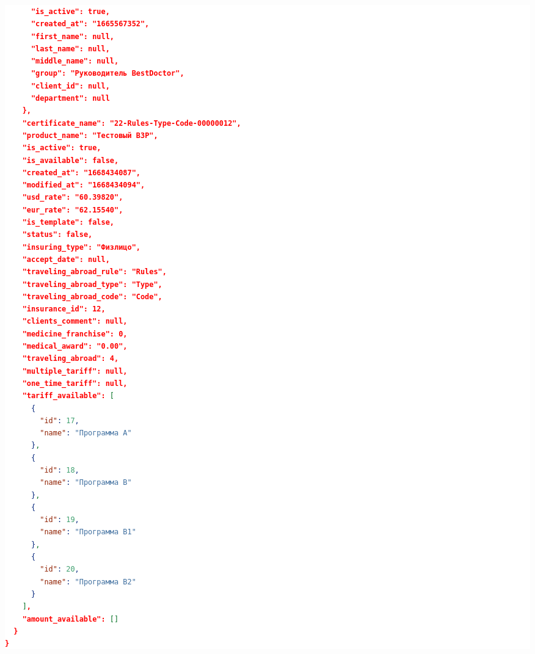 ```json
      "is_active": true,
      "created_at": "1665567352",
      "first_name": null,
      "last_name": null,
      "middle_name": null,
      "group": "Руководитель BestDoctor",
      "client_id": null,
      "department": null
    },
    "certificate_name": "22-Rules-Type-Code-00000012",
    "product_name": "Тестовый ВЗР",
    "is_active": true,
    "is_available": false,
    "created_at": "1668434087",
    "modified_at": "1668434094",
    "usd_rate": "60.39820",
    "eur_rate": "62.15540",
    "is_template": false,
    "status": false,
    "insuring_type": "Физлицо",
    "accept_date": null,
    "traveling_abroad_rule": "Rules",
    "traveling_abroad_type": "Type",
    "traveling_abroad_code": "Code",
    "insurance_id": 12,
    "clients_comment": null,
    "medicine_franchise": 0,
    "medical_award": "0.00",
    "traveling_abroad": 4,
    "multiple_tariff": null,
    "one_time_tariff": null,
    "tariff_available": [
      {
        "id": 17,
        "name": "Программа А"
      },
      {
        "id": 18,
        "name": "Программа В"
      },
      {
        "id": 19,
        "name": "Программа В1"
      },
      {
        "id": 20,
        "name": "Программа В2"
      }
    ],
    "amount_available": []
  }
}
```
